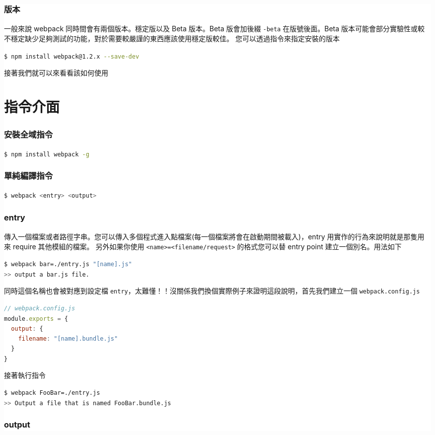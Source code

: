 ### 版本

一般來說 webpack 同時間會有兩個版本。穩定版以及 Beta 版本。Beta 版會加後綴 `-beta` 在版號後面。Beta 版本可能會部分實驗性或較不穩定缺少足夠測試的功能，對於需要較嚴謹的東西應該使用穩定版較佳。
您可以透過指令來指定安裝的版本

~~~bash
$ npm install webpack@1.2.x --save-dev
~~~

接著我們就可以來看看該如何使用

# 指令介面

### 安裝全域指令

~~~bash
$ npm install webpack -g
~~~

### 單純編譯指令

~~~bash
$ webpack <entry> <output>
~~~

### entry

傳入一個檔案或者路徑字串。您可以傳入多個程式進入點檔案(每一個檔案將會在啟動期間被載入)，entry 用實作的行為來說明就是那隻用來 require 其他模組的檔案。
另外如果你使用 `<name>=<filename/request>` 的格式您可以替 entry point 建立一個別名。用法如下

~~~bash
$ webpack bar=./entry.js "[name].js"
>> output a bar.js file.
~~~

同時這個名稱也會被對應到設定檔 `entry`，太難懂！！沒關係我們換個實際例子來證明這段說明，首先我們建立一個 `webpack.config.js`

~~~js
// webpack.config.js
module.exports = {
  output: {
    filename: "[name].bundle.js"
  }
}
~~~

接著執行指令

~~~bash
$ webpack FooBar=./entry.js
>> Output a file that is named FooBar.bundle.js
~~~

### output
